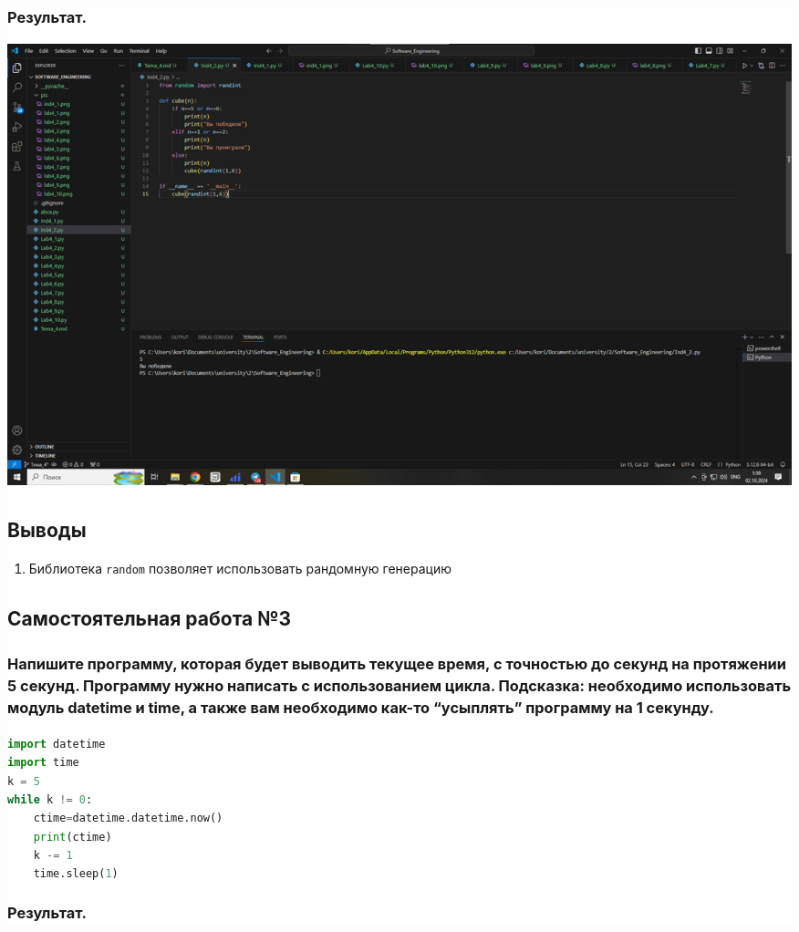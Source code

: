 ### Результат.
![](./pic/ind4_2.png)

## Выводы
1. Библиотека ```random``` позволяет использовать рандомную генерацию

## Самостоятельная работа №3
### Напишите программу, которая будет выводить текущее время, с точностью до секунд на протяжении 5 секунд. Программу нужно написать с использованием цикла. Подсказка: необходимо использовать модуль datetime и time, а также вам необходимо как-то “усыплять” программу на 1 секунду.

```python
import datetime
import time
k = 5
while k != 0:
    ctime=datetime.datetime.now()
    print(ctime)
    k -= 1
    time.sleep(1)
```

### Результат.